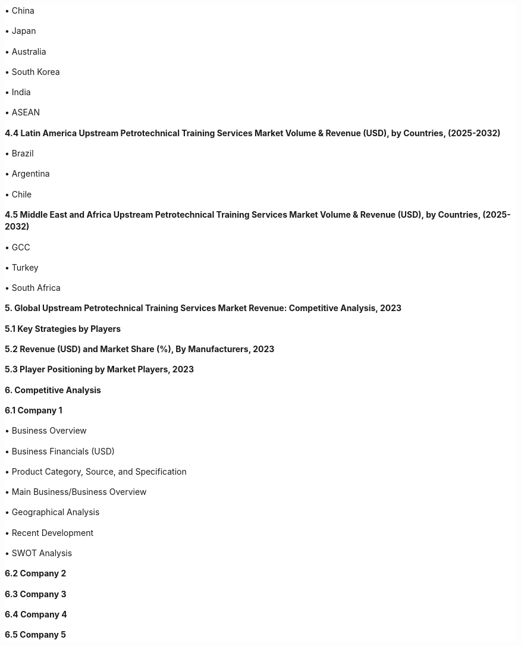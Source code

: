 • China

• Japan

• Australia

• South Korea

• India

• ASEAN

<strong>4.4 Latin America Upstream Petrotechnical Training Services Market Volume &amp; Revenue (USD), by Countries, (2025-2032)</strong>

• Brazil

• Argentina

• Chile

<strong>4.5 Middle East and Africa Upstream Petrotechnical Training Services Market Volume &amp; Revenue (USD), by Countries, (2025-2032)</strong>

• GCC

• Turkey

• South Africa

<strong>5. Global Upstream Petrotechnical Training Services Market Revenue: Competitive Analysis, 2023</strong>

<strong>5.1 Key Strategies by Players</strong>

<strong>5.2 Revenue (USD) and Market Share (%), By Manufacturers, 2023</strong>

<strong>5.3 Player Positioning by Market Players, 2023</strong>

<strong>6. Competitive Analysis</strong>

<strong>6.1 Company 1</strong>

• Business Overview

• Business Financials (USD)

• Product Category, Source, and Specification

• Main Business/Business Overview

• Geographical Analysis

• Recent Development

• SWOT Analysis

<strong>6.2 Company 2</strong>

<strong>6.3 Company 3</strong>

<strong>6.4 Company 4</strong>

<strong>6.5 Company 5</strong>
